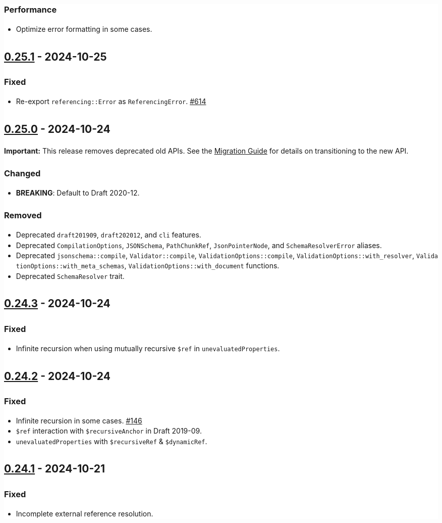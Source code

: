 ### Performance

- Optimize error formatting in some cases.

## [0.25.1] - 2024-10-25

### Fixed

- Re-export `referencing::Error` as `ReferencingError`. [#614](https://github.com/Stranger6667/jsonschema/issues/614)

## [0.25.0] - 2024-10-24

**Important:** This release removes deprecated old APIs. See the [Migration Guide](MIGRATION.md) for details on transitioning to the new API.

### Changed

- **BREAKING**: Default to Draft 2020-12.

### Removed

- Deprecated `draft201909`, `draft202012`, and `cli` features.
- Deprecated `CompilationOptions`, `JSONSchema`, `PathChunkRef`, `JsonPointerNode`, and `SchemaResolverError` aliases.
- Deprecated `jsonschema::compile`, `Validator::compile`, `ValidationOptions::compile`, `ValidationOptions::with_resolver`, `ValidationOptions::with_meta_schemas`, `ValidationOptions::with_document` functions.
- Deprecated `SchemaResolver` trait.

## [0.24.3] - 2024-10-24

### Fixed

- Infinite recursion when using mutually recursive `$ref` in `unevaluatedProperties`.

## [0.24.2] - 2024-10-24

### Fixed

- Infinite recursion in some cases. [#146](https://github.com/Stranger6667/jsonschema/issues/146)
- `$ref` interaction with `$recursiveAnchor` in Draft 2019-09.
- `unevaluatedProperties` with `$recursiveRef` & `$dynamicRef`.

## [0.24.1] - 2024-10-21

### Fixed

- Incomplete external reference resolution.


[Unreleased]: https://github.com/Stranger6667/jsonschema/compare/rust-v0.28.3...HEAD
[0.28.3]: https://github.com/Stranger6667/jsonschema/compare/rust-v0.28.2...rust-v0.28.3
[0.28.2]: https://github.com/Stranger6667/jsonschema/compare/rust-v0.28.1...rust-v0.28.2
[0.28.1]: https://github.com/Stranger6667/jsonschema/compare/rust-v0.28.0...rust-v0.28.1
[0.28.0]: https://github.com/Stranger6667/jsonschema/compare/rust-v0.27.1...rust-v0.28.0
[0.27.1]: https://github.com/Stranger6667/jsonschema/compare/rust-v0.27.0...rust-v0.27.1
[0.27.0]: https://github.com/Stranger6667/jsonschema/compare/rust-v0.26.2...rust-v0.27.0
[0.26.2]: https://github.com/Stranger6667/jsonschema/compare/rust-v0.26.1...rust-v0.26.2
[0.26.1]: https://github.com/Stranger6667/jsonschema/compare/rust-v0.26.0...rust-v0.26.1
[0.26.0]: https://github.com/Stranger6667/jsonschema/compare/rust-v0.25.1...rust-v0.26.0
[0.25.1]: https://github.com/Stranger6667/jsonschema/compare/rust-v0.25.0...rust-v0.25.1
[0.25.0]: https://github.com/Stranger6667/jsonschema/compare/rust-v0.24.3...rust-v0.25.0
[0.24.3]: https://github.com/Stranger6667/jsonschema/compare/rust-v0.24.2...rust-v0.24.3
[0.24.2]: https://github.com/Stranger6667/jsonschema/compare/rust-v0.24.1...rust-v0.24.2
[0.24.1]: https://github.com/Stranger6667/jsonschema/compare/rust-v0.24.0...rust-v0.24.1
[0.24.0]: https://github.com/Stranger6667/jsonschema/compare/rust-v0.23.0...rust-v0.24.0
[0.23.0]: https://github.com/Stranger6667/jsonschema/compare/rust-v0.22.3...rust-v0.23.0
[0.22.3]: https://github.com/Stranger6667/jsonschema/compare/rust-v0.22.2...rust-v0.22.3
[0.22.2]: https://github.com/Stranger6667/jsonschema/compare/rust-v0.22.1...rust-v0.22.2
[0.22.1]: https://github.com/Stranger6667/jsonschema/compare/rust-v0.22.0...rust-v0.22.1
[0.22.0]: https://github.com/Stranger6667/jsonschema/compare/rust-v0.21.0...rust-v0.22.0
[0.21.0]: https://github.com/Stranger6667/jsonschema/compare/rust-v0.20.0...rust-v0.21.0
[0.20.0]: https://github.com/Stranger6667/jsonschema/compare/rust-v0.19.1...rust-v0.20.0
[0.19.1]: https://github.com/Stranger6667/jsonschema/compare/rust-v0.19.0...rust-v0.19.1
[0.19.0]: https://github.com/Stranger6667/jsonschema/compare/rust-v0.18.3...rust-v0.19.0
[0.18.3]: https://github.com/Stranger6667/jsonschema/compare/rust-v0.18.2...rust-v0.18.3
[0.18.2]: https://github.com/Stranger6667/jsonschema/compare/rust-v0.18.1...rust-v0.18.2
[0.18.1]: https://github.com/Stranger6667/jsonschema/compare/rust-v0.18.0...rust-v0.18.1
[0.18.0]: https://github.com/Stranger6667/jsonschema/compare/rust-v0.17.1...rust-v0.18.0
[0.17.1]: https://github.com/Stranger6667/jsonschema/compare/rust-v0.17.0...rust-v0.17.1
[0.17.0]: https://github.com/Stranger6667/jsonschema/compare/rust-v0.16.1...rust-v0.17.0
[0.16.1]: https://github.com/Stranger6667/jsonschema/compare/rust-v0.16.0...rust-v0.16.1
[0.16.0]: https://github.com/Stranger6667/jsonschema/compare/rust-v0.15.2...rust-v0.16.0
[0.15.2]: https://github.com/Stranger6667/jsonschema/compare/rust-v0.15.1...rust-v0.15.2
[0.15.1]: https://github.com/Stranger6667/jsonschema/compare/rust-v0.15.0...rust-v0.15.1
[0.15.0]: https://github.com/Stranger6667/jsonschema/compare/rust-v0.14.0...rust-v0.15.0
[0.14.0]: https://github.com/Stranger6667/jsonschema/compare/rust-v0.13.3...rust-v0.14.0
[0.13.3]: https://github.com/Stranger6667/jsonschema/compare/rust-v0.13.2...rust-v0.13.3
[0.13.2]: https://github.com/Stranger6667/jsonschema/compare/rust-v0.13.1...rust-v0.13.2
[0.13.1]: https://github.com/Stranger6667/jsonschema/compare/rust-v0.13.0...rust-v0.13.1
[0.13.0]: https://github.com/Stranger6667/jsonschema/compare/rust-v0.12.2...rust-v0.13.0
[0.12.2]: https://github.com/Stranger6667/jsonschema/compare/rust-v0.12.1...rust-v0.12.2
[0.12.1]: https://github.com/Stranger6667/jsonschema/compare/rust-v0.12.0...rust-v0.12.1
[0.12.0]: https://github.com/Stranger6667/jsonschema/compare/rust-v0.11.0...rust-v0.12.0
[0.11.0]: https://github.com/Stranger6667/jsonschema/compare/rust-v0.10.0...rust-v0.11.0
[0.10.0]: https://github.com/Stranger6667/jsonschema/compare/rust-v0.9.1...rust-v0.10.0
[0.9.1]: https://github.com/Stranger6667/jsonschema/compare/rust-v0.9.0...rust-v0.9.1
[0.9.0]: https://github.com/Stranger6667/jsonschema/compare/rust-v0.8.3...rust-v0.9.0
[0.8.3]: https://github.com/Stranger6667/jsonschema/compare/rust-v0.8.2...rust-v0.8.3
[0.8.2]: https://github.com/Stranger6667/jsonschema/compare/rust-v0.8.1...rust-v0.8.2
[0.8.1]: https://github.com/Stranger6667/jsonschema/compare/rust-v0.8.0...rust-v0.8.1
[0.8.0]: https://github.com/Stranger6667/jsonschema/compare/rust-v0.7.0...rust-v0.8.0
[0.7.0]: https://github.com/Stranger6667/jsonschema/compare/rust-v0.6.1...rust-v0.7.0
[0.6.1]: https://github.com/Stranger6667/jsonschema/compare/rust-v0.6.0...rust-v0.6.1
[0.6.0]: https://github.com/Stranger6667/jsonschema/compare/rust-v0.5.0...rust-v0.6.0
[0.5.0]: https://github.com/Stranger6667/jsonschema/compare/rust-v0.4.3...rust-v0.5.0
[0.4.3]: https://github.com/Stranger6667/jsonschema/compare/rust-v0.4.2...rust-v0.4.3
[0.4.2]: https://github.com/Stranger6667/jsonschema/compare/rust-v0.4.1...rust-v0.4.2
[0.4.1]: https://github.com/Stranger6667/jsonschema/compare/rust-v0.4.0...rust-v0.4.1
[0.4.0]: https://github.com/Stranger6667/jsonschema/compare/2bf8ccb78070cc10d1006789923a102e07da499d...rust-v0.4.0
[0.3.1]: https://github.com/Stranger6667/jsonschema/compare/v0.3.0...2bf8ccb78070cc10d1006789923a102e07da499d
[0.3.0]: https://github.com/Stranger6667/jsonschema/compare/v0.2.0...v0.3.0
[0.2.0]: https://github.com/Stranger6667/jsonschema/compare/v0.1.0...v0.2.0